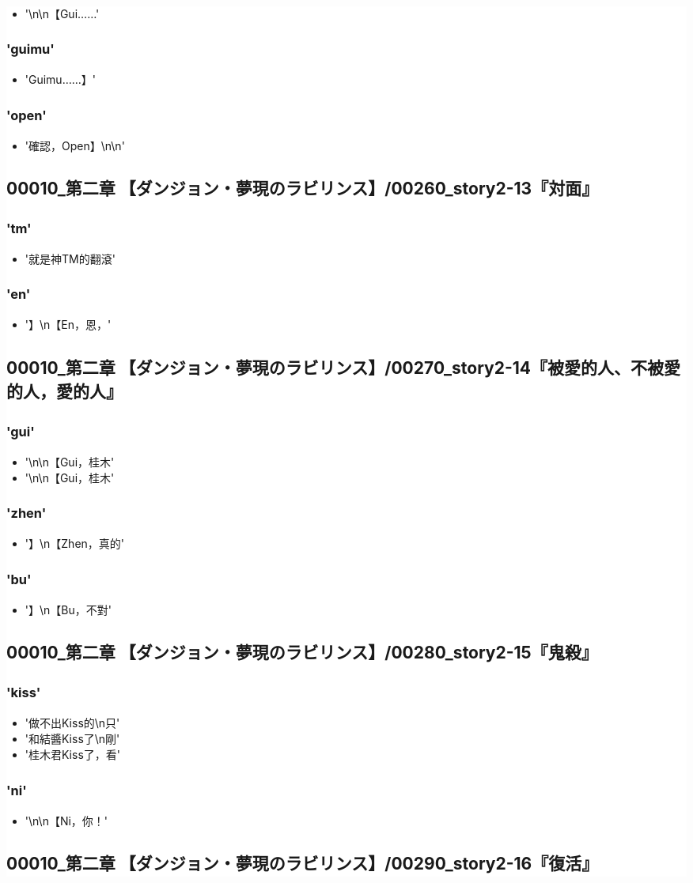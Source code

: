 - '\n\n【Gui……'

### 'guimu'

- 'Guimu……】'

### 'open'

- '確認，Open】\n\n'


## 00010_第二章 【ダンジョン・夢現のラビリンス】/00260_story2-13『対面』

### 'tm'

- '就是神TM的翻滾'

### 'en'

- '】\n【En，恩，'


## 00010_第二章 【ダンジョン・夢現のラビリンス】/00270_story2-14『被愛的人、不被愛的人，愛的人』

### 'gui'

- '\n\n【Gui，桂木'
- '\n\n【Gui，桂木'

### 'zhen'

- '】\n【Zhen，真的'

### 'bu'

- '】\n【Bu，不對'


## 00010_第二章 【ダンジョン・夢現のラビリンス】/00280_story2-15『鬼殺』

### 'kiss'

- '做不出Kiss的\n只'
- '和結醬Kiss了\n剛'
- '桂木君Kiss了，看'

### 'ni'

- '\n\n【Ni，你！'


## 00010_第二章 【ダンジョン・夢現のラビリンス】/00290_story2-16『復活』
